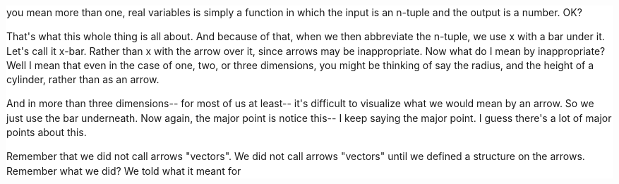   <span m='753080'>you</span> <span m='753200'>mean</span> <span m='753450'>more</span>
  <span m='753650'>than</span> <span m='753840'>one,</span> <span m='754500'>real</span>
  <span m='754790'>variables</span> <span m='755750'>is</span> <span m='755950'>simply</span>
  <span m='756360'>a</span> <span m='756480'>function</span> <span m='757360'>in</span>
  <span m='757630'>which</span> <span m='757850'>the</span> <span m='758120'>input</span>
  <span m='759090'>is</span> <span m='759360'>an</span> <span m='759580'>n-tuple</span>
  <span m='760740'>and</span> <span m='760980'>the</span> <span m='761130'>output</span>
  <span m='761910'>is</span> <span m='762180'>a</span> <span m='762710'>number.</span>
  <span m='763730'>OK?</span> </p><p><span m='764570'>That's</span> <span m='764790'>what</span>
  <span m='764930'>this</span> <span m='765100'>whole</span> <span m='765330'>thing</span>
  <span m='765560'>is</span> <span m='765710'>all</span> <span m='765900'>about.</span>
  <span m='766530'>And</span> <span m='766710'>because</span> <span m='767100'>of</span>
  <span m='767240'>that,</span> <span m='767670'>when</span> <span m='768050'>we</span>
  <span m='768170'>then</span> <span m='768550'>abbreviate</span> <span m='769430'>the</span>
  <span m='769610'>n-tuple,</span> <span m='770530'>we</span> <span m='770960'>use</span>
  <span m='771540'>x</span> <span m='771890'>with</span> <span m='772100'>a</span>
  <span m='772150'>bar</span> <span m='772580'>under</span> <span m='772940'>it.</span>
  <span m='773150'>Let's call</span> <span m='773370'>it</span> <span m='773710'>x-bar.</span>
  <span m='774570'>Rather</span> <span m='775040'>than</span> <span m='775440'>x</span>
  <span m='775720'>with</span> <span m='775890'>the</span> <span m='776050'>arrow</span>
  <span m='776430'>over</span> <span m='776910'>it,</span> <span m='777360'>since</span>
  <span m='777750'>arrows</span> <span m='778300'>may</span> <span m='778540'>be</span>
  <span m='779020'>inappropriate.</span> <span m='780070'>Now</span> <span m='780210'>what</span>
  <span m='780340'>do</span> <span m='780420'>I</span> <span m='780530'>mean</span>
  <span m='780750'>by</span> <span m='780950'>inappropriate?</span> <span m='781770'>Well</span>
  <span m='782180'>I</span> <span m='782260'>mean</span> <span m='782630'>that even</span>
  <span m='782990'>in</span> <span m='783070'>the</span> <span m='783170'>case</span>
  <span m='783490'>of</span> <span m='783640'>one,</span> <span m='783940'>two,</span>
  <span m='784180'>or</span> <span m='784250'>three</span> <span m='784530'>dimensions,</span>
  <span m='785480'>you</span> <span m='785640'>might</span> <span m='785940'>be</span>
  <span m='786090'>thinking</span> <span m='786530'>of</span> <span m='786710'>say</span>
  <span m='787310'>the</span> <span m='787430'>radius,</span> <span m='788500'>and</span>
  <span m='788730'>the</span> <span m='788800'>height</span> <span m='789530'>of</span>
  <span m='789740'>a</span> <span m='789790'>cylinder,</span> <span m='790670'>rather</span>
  <span m='791090'>than</span> <span m='791310'>as</span> <span m='791540'>an</span>
  <span m='791720'>arrow.</span> </p><p><span m='792500'>And</span> <span m='792730'>in</span>
  <span m='792900'>more</span> <span m='793160'>than</span> <span m='793370'>three</span>
  <span m='793600'>dimensions--</span> <span m='794520'>for</span> <span m='794740'>most</span>
  <span m='795100'>of</span> <span m='795230'>us</span> <span m='795420'>at</span>
  <span m='795490'>least--</span> <span m='796060'>it's</span> <span m='796280'>difficult</span>
  <span m='796820'>to</span> <span m='796890'>visualize</span> <span m='797670'>what</span>
  <span m='797870'>we</span> <span m='797960'>would</span> <span m='798180'>mean</span>
  <span m='798720'>by</span> <span m='798920'>an</span> <span m='799070'>arrow.</span>
  <span m='799820'>So</span> <span m='800160'>we</span> <span m='800280'>just</span>
  <span m='800510'>use</span> <span m='800940'>the</span> <span m='801030'>bar</span>
  <span m='801490'>underneath.</span> <span m='802460'>Now</span> <span m='802770'>again,</span>
  <span m='803750'>the</span> <span m='803860'>major</span> <span m='804200'>point</span>
  <span m='804530'>is</span> <span m='804700'>notice</span> <span m='805060'>this--</span>
  <span m='805520'>I</span> <span m='805980'>keep</span> <span m='806070'>saying</span>
  <span m='806310'>the</span> <span m='806460'>major</span> <span m='806840'>point.</span>
  <span m='807160'>I</span> <span m='807210'>guess</span> <span m='807400'>there's</span>
  <span m='807510'>a</span> <span m='807580'>lot</span> <span m='807810'>of</span>
  <span m='807930'>major</span> <span m='808250'>points</span> <span m='808580'>about</span>
  <span m='808880'>this.</span> </p><p><span m='809720'>Remember</span> <span m='810220'>that</span>
  <span m='810450'>we</span> <span m='810620'>did</span> <span m='810930'>not</span>
  <span m='811270'>call</span> <span m='811760'>arrows</span> <span m='812910'>"vectors".</span>
  <span m='814120'>We</span> <span m='814270'>did</span> <span m='814470'>not</span>
  <span m='814740'>call</span> <span m='815050'>arrows</span> <span m='815710'>"vectors"</span>
  <span m='816620'>until</span> <span m='817040'>we</span> <span m='817170'>defined</span>
  <span m='817810'>a</span> <span m='817990'>structure</span> <span m='818630'>on</span>
  <span m='818760'>the</span> <span m='818910'>arrows.</span> <span m='819290'>Remember</span>
  <span m='819570'>what</span> <span m='819680'>we</span> <span m='819790'>did?</span>
  <span m='820250'>We</span> <span m='820650'>told</span> <span m='820770'>what</span>
  <span m='820940'>it</span> <span m='821030'>meant</span> <span m='821250'>for</span>
